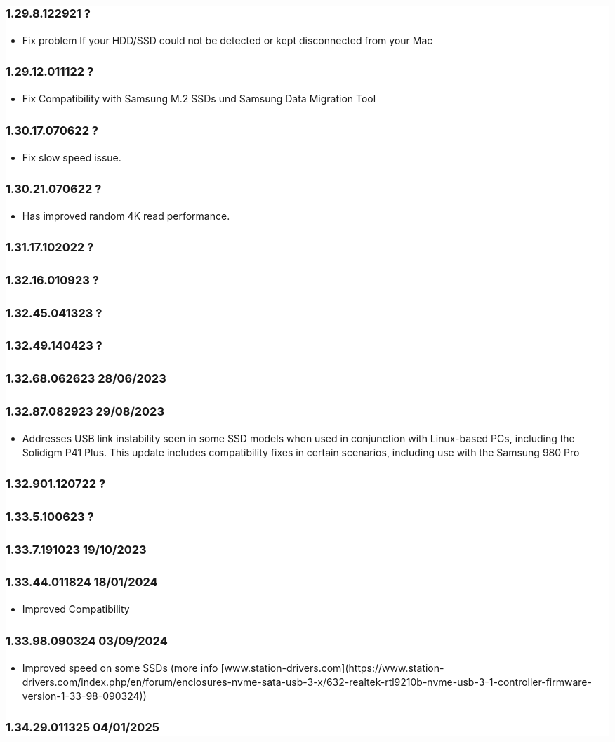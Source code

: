 ### 1.29.8.122921 ?

- Fix problem If your HDD/SSD could not be detected or kept disconnected from your Mac

### 1.29.12.011122 ?

- Fix Compatibility with Samsung M.2 SSDs und Samsung Data Migration Tool

### 1.30.17.070622 ?

- Fix slow speed issue.

### 1.30.21.070622 ?

- Has improved random 4K read performance.

### 1.31.17.102022 ?

### 1.32.16.010923 ?

### 1.32.45.041323 ?

### 1.32.49.140423 ?

### 1.32.68.062623 28/06/2023

### 1.32.87.082923 29/08/2023

- Addresses USB link instability seen in some SSD models when used in conjunction with Linux-based PCs, including the Solidigm P41 Plus. This update includes compatibility fixes in certain scenarios, including use with the Samsung 980 Pro

### 1.32.901.120722 ?

### 1.33.5.100623 ?

### 1.33.7.191023 19/10/2023

### 1.33.44.011824 18/01/2024

- Improved Compatibility

### 1.33.98.090324 03/09/2024

- Improved speed on some SSDs (more info [www.station-drivers.com](https://www.station-drivers.com/index.php/en/forum/enclosures-nvme-sata-usb-3-x/632-realtek-rtl9210b-nvme-usb-3-1-controller-firmware-version-1-33-98-090324))

### 1.34.29.011325 04/01/2025
